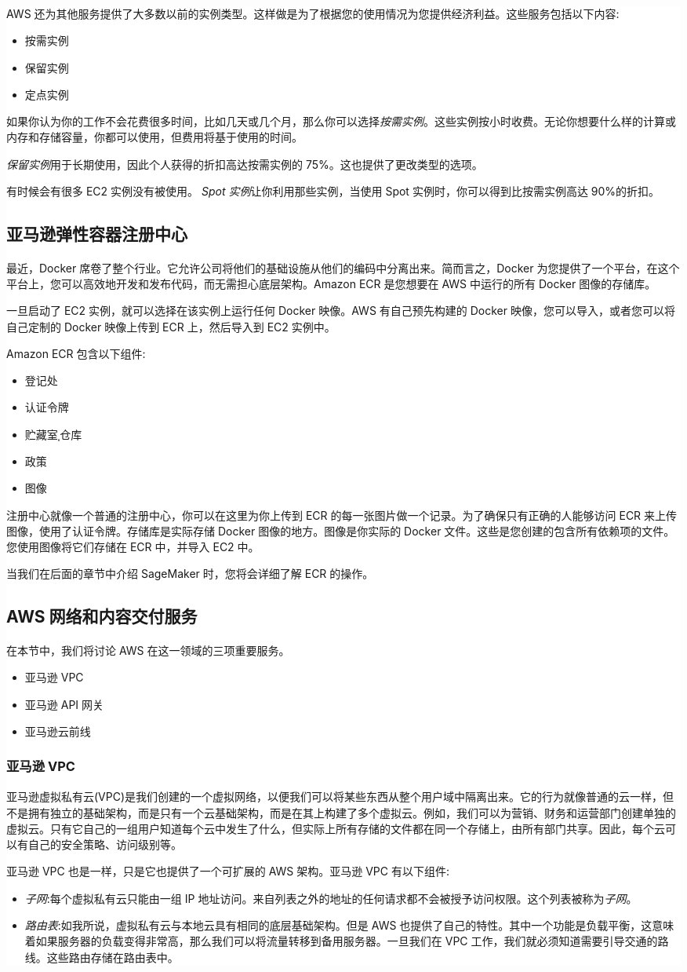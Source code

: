 AWS 还为其他服务提供了大多数以前的实例类型。这样做是为了根据您的使用情况为您提供经济利益。这些服务包括以下内容:

*   按需实例

*   保留实例

*   定点实例

如果你认为你的工作不会花费很多时间，比如几天或几个月，那么你可以选择*按需实例*。这些实例按小时收费。无论你想要什么样的计算或内存和存储容量，你都可以使用，但费用将基于使用的时间。

*保留实例*用于长期使用，因此个人获得的折扣高达按需实例的 75%。这也提供了更改类型的选项。

有时候会有很多 EC2 实例没有被使用。 *Spot 实例*让你利用那些实例，当使用 Spot 实例时，你可以得到比按需实例高达 90%的折扣。

## 亚马逊弹性容器注册中心

最近，Docker 席卷了整个行业。它允许公司将他们的基础设施从他们的编码中分离出来。简而言之，Docker 为您提供了一个平台，在这个平台上，您可以高效地开发和发布代码，而无需担心底层架构。Amazon ECR 是您想要在 AWS 中运行的所有 Docker 图像的存储库。

一旦启动了 EC2 实例，就可以选择在该实例上运行任何 Docker 映像。AWS 有自己预先构建的 Docker 映像，您可以导入，或者您可以将自己定制的 Docker 映像上传到 ECR 上，然后导入到 EC2 实例中。

Amazon ECR 包含以下组件:

*   登记处

*   认证令牌

*   贮藏室ˌ仓库

*   政策

*   图像

注册中心就像一个普通的注册中心，你可以在这里为你上传到 ECR 的每一张图片做一个记录。为了确保只有正确的人能够访问 ECR 来上传图像，使用了认证令牌。存储库是实际存储 Docker 图像的地方。图像是你实际的 Docker 文件。这些是您创建的包含所有依赖项的文件。您使用图像将它们存储在 ECR 中，并导入 EC2 中。

当我们在后面的章节中介绍 SageMaker 时，您将会详细了解 ECR 的操作。

## AWS 网络和内容交付服务

在本节中，我们将讨论 AWS 在这一领域的三项重要服务。

*   亚马逊 VPC

*   亚马逊 API 网关

*   亚马逊云前线

### 亚马逊 VPC

亚马逊虚拟私有云(VPC)是我们创建的一个虚拟网络，以便我们可以将某些东西从整个用户域中隔离出来。它的行为就像普通的云一样，但不是拥有独立的基础架构，而是只有一个云基础架构，而是在其上构建了多个虚拟云。例如，我们可以为营销、财务和运营部门创建单独的虚拟云。只有它自己的一组用户知道每个云中发生了什么，但实际上所有存储的文件都在同一个存储上，由所有部门共享。因此，每个云可以有自己的安全策略、访问级别等。

亚马逊 VPC 也是一样，只是它也提供了一个可扩展的 AWS 架构。亚马逊 VPC 有以下组件:

*   *子网*:每个虚拟私有云只能由一组 IP 地址访问。来自列表之外的地址的任何请求都不会被授予访问权限。这个列表被称为*子网*。

*   *路由表*:如我所说，虚拟私有云与本地云具有相同的底层基础架构。但是 AWS 也提供了自己的特性。其中一个功能是负载平衡，这意味着如果服务器的负载变得非常高，那么我们可以将流量转移到备用服务器。一旦我们在 VPC 工作，我们就必须知道需要引导交通的路线。这些路由存储在路由表中。
